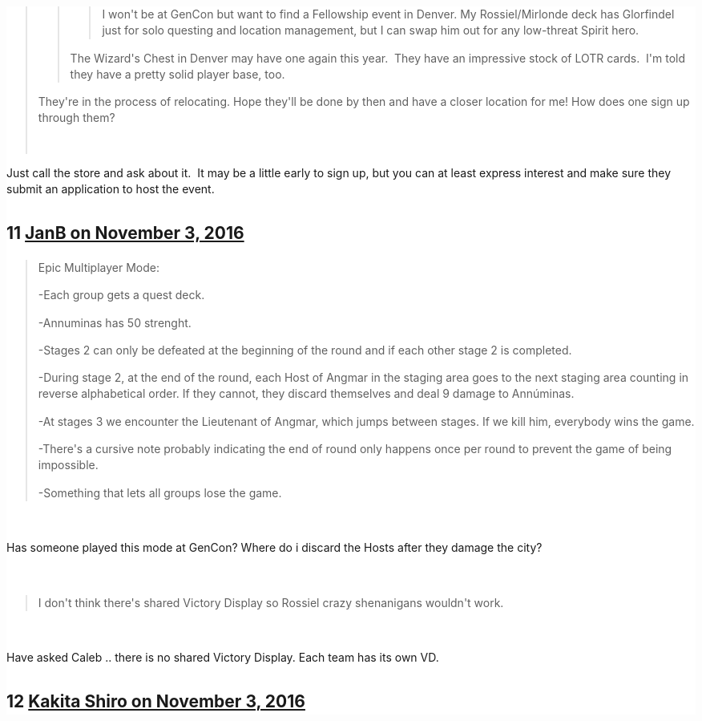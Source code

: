 > > > I won't be at GenCon but want to find a Fellowship event in Denver. My Rossiel/Mirlonde deck has Glorfindel just for solo questing and location management, but I can swap him out for any low-threat Spirit hero.
> > 
> > The Wizard's Chest in Denver may have one again this year.  They have an impressive stock of LOTR cards.  I'm told they have a pretty solid player base, too.
> 
> They're in the process of relocating. Hope they'll be done by then and have a closer location for me! How does one sign up through them?
> 
>  

Just call the store and ask about it.  It may be a little early to sign up, but you can at least express interest and make sure they submit an application to host the event.

## 11 [JanB on November 3, 2016](https://community.fantasyflightgames.com/topic/226227-what-we-know-about-the-siege-of-ann%C3%BAminas/?do=findComment&comment=2486367)

> Epic Multiplayer Mode:
> 
> -Each group gets a quest deck.
> 
> -Annuminas has 50 strenght.
> 
> -Stages 2 can only be defeated at the beginning of the round and if each other stage 2 is completed.
> 
> -During stage 2, at the end of the round, each Host of Angmar in the staging area goes to the next staging area counting in reverse alphabetical order. If they cannot, they discard themselves and deal 9 damage to Annúminas.
> 
> -At stages 3 we encounter the Lieutenant of Angmar, which jumps between stages. If we kill him, everybody wins the game.
> 
> -There's a cursive note probably indicating the end of round only happens once per round to prevent the game of being impossible.
> 
> -Something that lets all groups lose the game.

 

Has someone played this mode at GenCon? Where do i discard the Hosts after they damage the city?

 

> I don't think there's shared Victory Display so Rossiel crazy shenanigans wouldn't work.

 

Have asked Caleb .. there is no shared Victory Display. Each team has its own VD.

## 12 [Kakita Shiro on November 3, 2016](https://community.fantasyflightgames.com/topic/226227-what-we-know-about-the-siege-of-ann%C3%BAminas/?do=findComment&comment=2486630)
